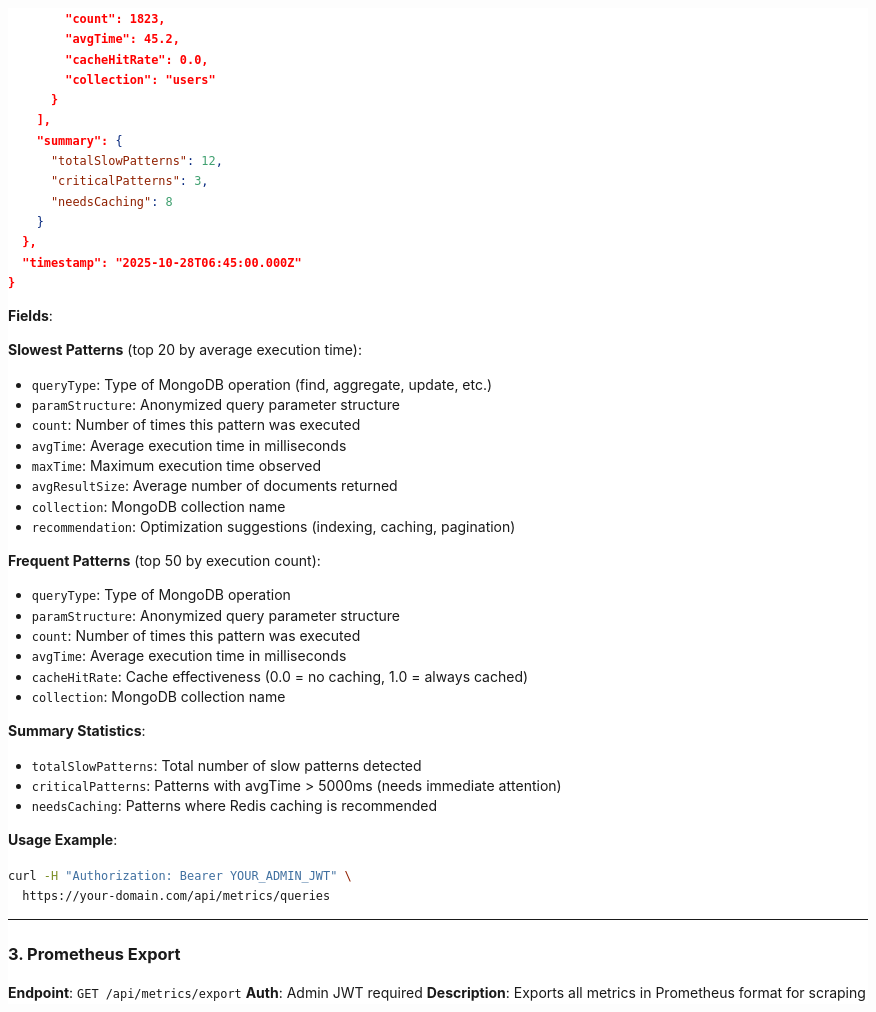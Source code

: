```json
        "count": 1823,
        "avgTime": 45.2,
        "cacheHitRate": 0.0,
        "collection": "users"
      }
    ],
    "summary": {
      "totalSlowPatterns": 12,
      "criticalPatterns": 3,
      "needsCaching": 8
    }
  },
  "timestamp": "2025-10-28T06:45:00.000Z"
}
```

**Fields**:

**Slowest Patterns** (top 20 by average execution time):
- `queryType`: Type of MongoDB operation (find, aggregate, update, etc.)
- `paramStructure`: Anonymized query parameter structure
- `count`: Number of times this pattern was executed
- `avgTime`: Average execution time in milliseconds
- `maxTime`: Maximum execution time observed
- `avgResultSize`: Average number of documents returned
- `collection`: MongoDB collection name
- `recommendation`: Optimization suggestions (indexing, caching, pagination)

**Frequent Patterns** (top 50 by execution count):
- `queryType`: Type of MongoDB operation
- `paramStructure`: Anonymized query parameter structure
- `count`: Number of times this pattern was executed
- `avgTime`: Average execution time in milliseconds
- `cacheHitRate`: Cache effectiveness (0.0 = no caching, 1.0 = always cached)
- `collection`: MongoDB collection name

**Summary Statistics**:
- `totalSlowPatterns`: Total number of slow patterns detected
- `criticalPatterns`: Patterns with avgTime > 5000ms (needs immediate attention)
- `needsCaching`: Patterns where Redis caching is recommended

**Usage Example**:
```bash
curl -H "Authorization: Bearer YOUR_ADMIN_JWT" \
  https://your-domain.com/api/metrics/queries
```

---

### 3. Prometheus Export

**Endpoint**: `GET /api/metrics/export`
**Auth**: Admin JWT required
**Description**: Exports all metrics in Prometheus format for scraping
